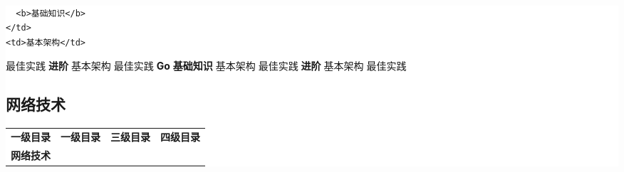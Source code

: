       <b>基础知识</b>
    </td>
    <td>基本架构</td>
  </tr>
  <tr>
    <td>最佳实践</td>
  </tr>
  <tr>
    <td rowspan="2" style="text-align: center; vertical-align: middle">
      <b>进阶</b>
    </td>
    <td>基本架构</td>
  </tr>
  <tr>
    <td>最佳实践</td>
  </tr>
   <tr>
    <td rowspan="5" style="text-align: center; vertical-align: middle">
      <b>Go</b>
    </td>
  </tr>
  <tr>
    <td rowspan="2" style="text-align: center; vertical-align: middle">
      <b>基础知识</b>
    </td>
    <td>基本架构</td>
  </tr>
  <tr>
    <td>最佳实践</td>
  </tr>
  <tr>
    <td rowspan="2" style="text-align: center; vertical-align: middle">
      <b>进阶</b>
    </td>
    <td>基本架构</td>
  </tr>
  <tr>
    <td>最佳实践</td>
  </tr>
</table>

## 网络技术

<table>
  <tr>
    <td colspan="1" style="text-align: center; vertical-align: middle">
      <b>一级目录</b>
    </td>
    <td colspan="1" style="text-align: center; vertical-align: middle">
      <b>一级目录</b>
    </td>
    <td colspan="1" style="text-align: center; vertical-align: middle">
      <b>三级目录</b>
    </td>
    <td colspan="1" style="text-align: center; vertical-align: middle">
      <b>四级目录</b>
    </td>
  </tr>
  <tr>
    <td rowspan="100" style="text-align: center; vertical-align: middle">
      <b>网络技术</b>
    </td>
  </tr>